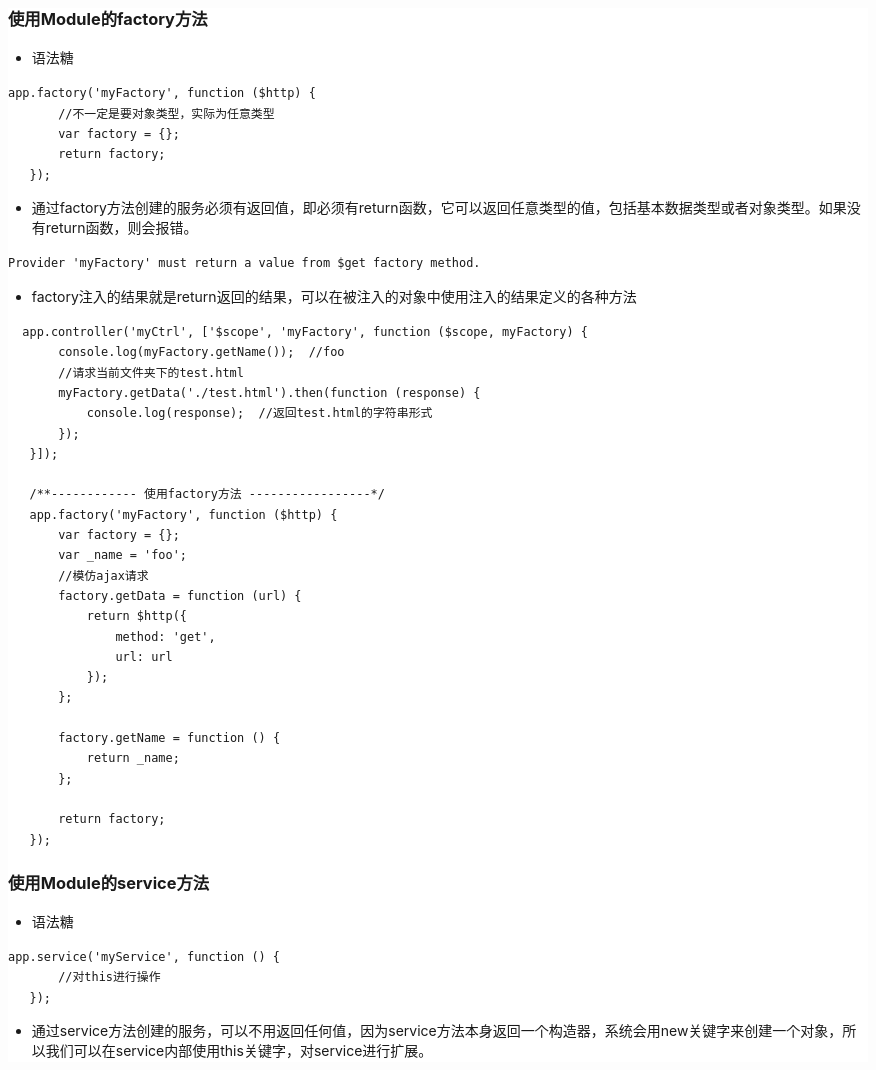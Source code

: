 ### 使用Module的factory方法

- 语法糖

 ```
 app.factory('myFactory', function ($http) {
        //不一定是要对象类型，实际为任意类型
        var factory = {};
        return factory;
    });
 ```
 
- 通过factory方法创建的服务必须有返回值，即必须有return函数，它可以返回任意类型的值，包括基本数据类型或者对象类型。如果没有return函数，则会报错。

 ```
 Provider 'myFactory' must return a value from $get factory method.
 ```
- factory注入的结果就是return返回的结果，可以在被注入的对象中使用注入的结果定义的各种方法

 ```
   app.controller('myCtrl', ['$scope', 'myFactory', function ($scope, myFactory) {
        console.log(myFactory.getName());  //foo
        //请求当前文件夹下的test.html
        myFactory.getData('./test.html').then(function (response) {
            console.log(response);  //返回test.html的字符串形式
        });
    }]);

    /**------------ 使用factory方法 -----------------*/
    app.factory('myFactory', function ($http) {
        var factory = {};
        var _name = 'foo';
        //模仿ajax请求
        factory.getData = function (url) {
            return $http({
                method: 'get',
                url: url
            });
        };

        factory.getName = function () {
            return _name;
        };

        return factory;
    });
```

 
### 使用Module的service方法

- 语法糖

 ```
 app.service('myService', function () {
        //对this进行操作
    });
 ```
- 通过service方法创建的服务，可以不用返回任何值，因为service方法本身返回一个构造器，系统会用new关键字来创建一个对象，所以我们可以在service内部使用this关键字，对service进行扩展。
